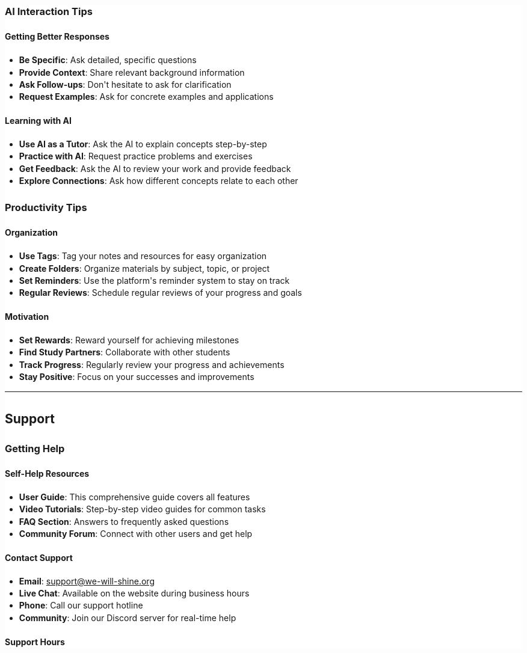 ### AI Interaction Tips

#### Getting Better Responses

- **Be Specific**: Ask detailed, specific questions
- **Provide Context**: Share relevant background information
- **Ask Follow-ups**: Don't hesitate to ask for clarification
- **Request Examples**: Ask for concrete examples and applications

#### Learning with AI

- **Use AI as a Tutor**: Ask the AI to explain concepts step-by-step
- **Practice with AI**: Request practice problems and exercises
- **Get Feedback**: Ask the AI to review your work and provide feedback
- **Explore Connections**: Ask how different concepts relate to each other

### Productivity Tips

#### Organization

- **Use Tags**: Tag your notes and resources for easy organization
- **Create Folders**: Organize materials by subject, topic, or project
- **Set Reminders**: Use the platform's reminder system to stay on track
- **Regular Reviews**: Schedule regular reviews of your progress and goals

#### Motivation

- **Set Rewards**: Reward yourself for achieving milestones
- **Find Study Partners**: Collaborate with other students
- **Track Progress**: Regularly review your progress and achievements
- **Stay Positive**: Focus on your successes and improvements

---

## Support

### Getting Help

#### Self-Help Resources

- **User Guide**: This comprehensive guide covers all features
- **Video Tutorials**: Step-by-step video guides for common tasks
- **FAQ Section**: Answers to frequently asked questions
- **Community Forum**: Connect with other users and get help

#### Contact Support

- **Email**: support@we-will-shine.org
- **Live Chat**: Available on the website during business hours
- **Phone**: Call our support hotline
- **Community**: Join our Discord server for real-time help

#### Support Hours
